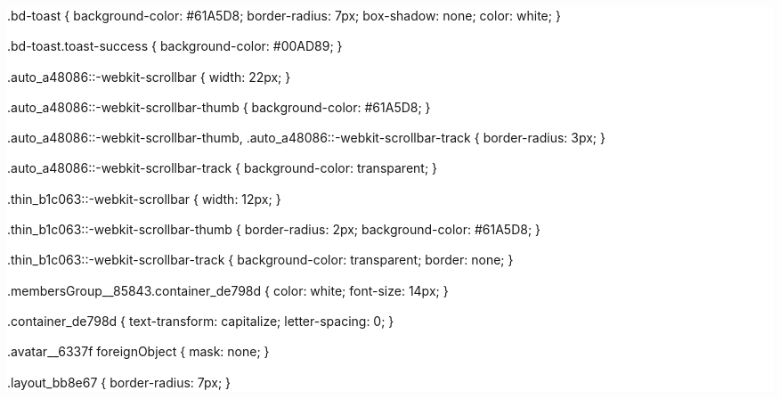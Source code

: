 .bd-toast {
    background-color: #61A5D8;
    border-radius: 7px;
    box-shadow: none;
    color: white;
}

.bd-toast.toast-success {
    background-color: #00AD89;
}

.auto_a48086::-webkit-scrollbar {
    width: 22px;
}

.auto_a48086::-webkit-scrollbar-thumb {
    background-color: #61A5D8;
}

.auto_a48086::-webkit-scrollbar-thumb, .auto_a48086::-webkit-scrollbar-track {
    border-radius: 3px;
}

.auto_a48086::-webkit-scrollbar-track {
    background-color: transparent;
}

.thin_b1c063::-webkit-scrollbar {
    width: 12px;
}

.thin_b1c063::-webkit-scrollbar-thumb {
    border-radius: 2px;
    background-color: #61A5D8;
}

.thin_b1c063::-webkit-scrollbar-track {
    background-color: transparent;
    border: none;
}

.membersGroup__85843.container_de798d {
    color: white;
    font-size: 14px;
}

.container_de798d {
    text-transform: capitalize;
    letter-spacing: 0;
}

.avatar__6337f foreignObject {
    mask: none;
}


.layout_bb8e67 {
    border-radius: 7px;
}
